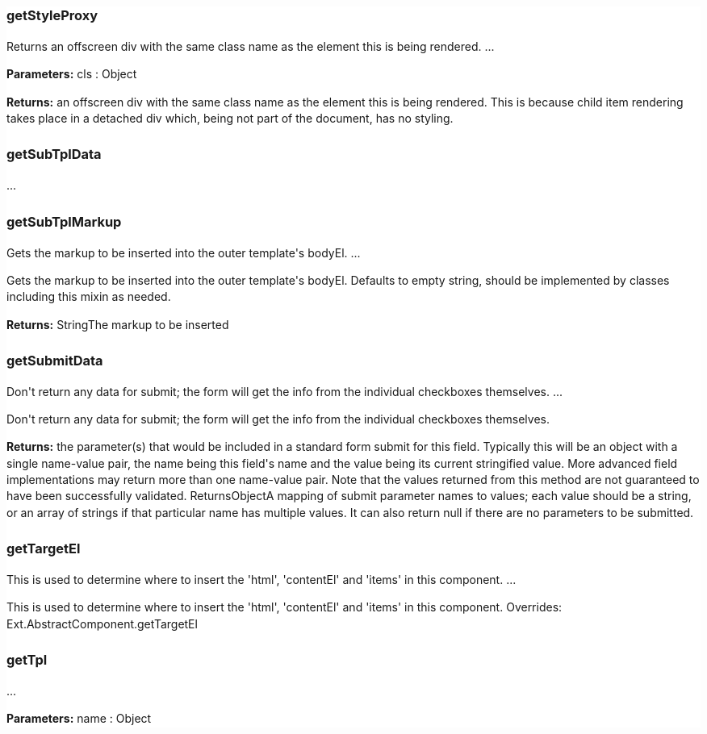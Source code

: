 ### getStyleProxy

Returns an offscreen div with the same class name as the element this is being rendered. ...

**Parameters:** cls : Object

**Returns:** an offscreen div with the same class name as the element this is being rendered. This is because child item rendering takes place in a detached div which, being not part of the document, has no styling.


### getSubTplData

...


### getSubTplMarkup

Gets the markup to be inserted into the outer template's bodyEl. ...

Gets the markup to be inserted into the outer template's bodyEl. Defaults to empty string, should be implemented by classes including this mixin as needed.

**Returns:** StringThe markup to be inserted


### getSubmitData

Don't return any data for submit; the form will get the info from the individual checkboxes themselves. ...

Don't return any data for submit; the form will get the info from the individual checkboxes themselves.

**Returns:** the parameter(s) that would be included in a standard form submit for this field. Typically this will be an object with a single name-value pair, the name being this field's name and the value being its current stringified value. More advanced field implementations may return more than one name-value pair. Note that the values returned from this method are not guaranteed to have been successfully validated. ReturnsObjectA mapping of submit parameter names to values; each value should be a string, or an array of strings if that particular name has multiple values. It can also return null if there are no parameters to be submitted.


### getTargetEl

This is used to determine where to insert the 'html', 'contentEl' and 'items' in this component. ...

This is used to determine where to insert the 'html', 'contentEl' and 'items' in this component. Overrides: Ext.AbstractComponent.getTargetEl


### getTpl

...

**Parameters:** name : Object
